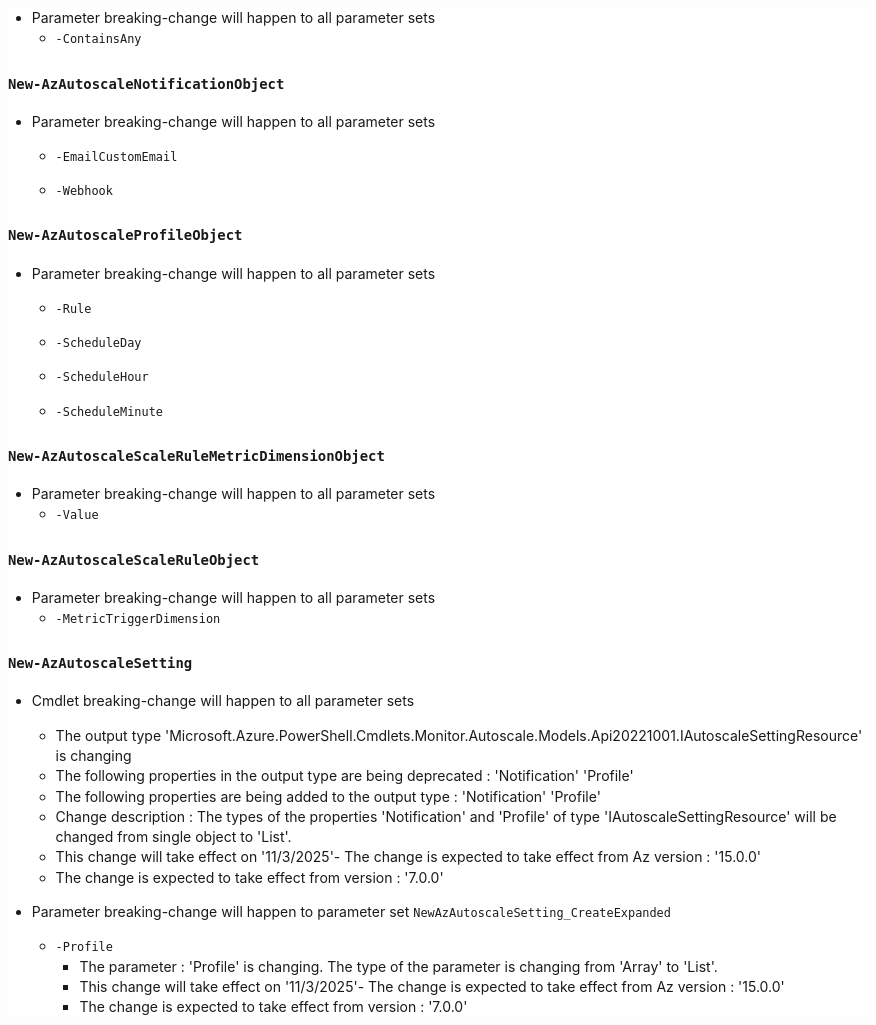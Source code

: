 - Parameter breaking-change will happen to all parameter sets
  - `-ContainsAny`
    

### `New-AzAutoscaleNotificationObject`

- Parameter breaking-change will happen to all parameter sets
  - `-EmailCustomEmail`
    
  - `-Webhook`
    

### `New-AzAutoscaleProfileObject`

- Parameter breaking-change will happen to all parameter sets
  - `-Rule`
    
  - `-ScheduleDay`
    
  - `-ScheduleHour`
    
  - `-ScheduleMinute`
    

### `New-AzAutoscaleScaleRuleMetricDimensionObject`

- Parameter breaking-change will happen to all parameter sets
  - `-Value`
    

### `New-AzAutoscaleScaleRuleObject`

- Parameter breaking-change will happen to all parameter sets
  - `-MetricTriggerDimension`
    

### `New-AzAutoscaleSetting`

- Cmdlet breaking-change will happen to all parameter sets
  - The output type 'Microsoft.Azure.PowerShell.Cmdlets.Monitor.Autoscale.Models.Api20221001.IAutoscaleSettingResource' is changing
  - The following properties in the output type are being deprecated : 'Notification' 'Profile'
  - The following properties are being added to the output type : 'Notification' 'Profile'
  - Change description : The types of the properties 'Notification' and 'Profile' of type 'IAutoscaleSettingResource' will be changed from single object to 'List'. 
  - This change will take effect on '11/3/2025'- The change is expected to take effect from Az version : '15.0.0'
  - The change is expected to take effect from version : '7.0.0'

- Parameter breaking-change will happen to parameter set `NewAzAutoscaleSetting_CreateExpanded`
  - `-Profile`
    - The parameter : 'Profile' is changing.
    The type of the parameter is changing from 'Array' to 'List'.
    - This change will take effect on '11/3/2025'- The change is expected to take effect from Az version : '15.0.0'
    - The change is expected to take effect from version : '7.0.0'

